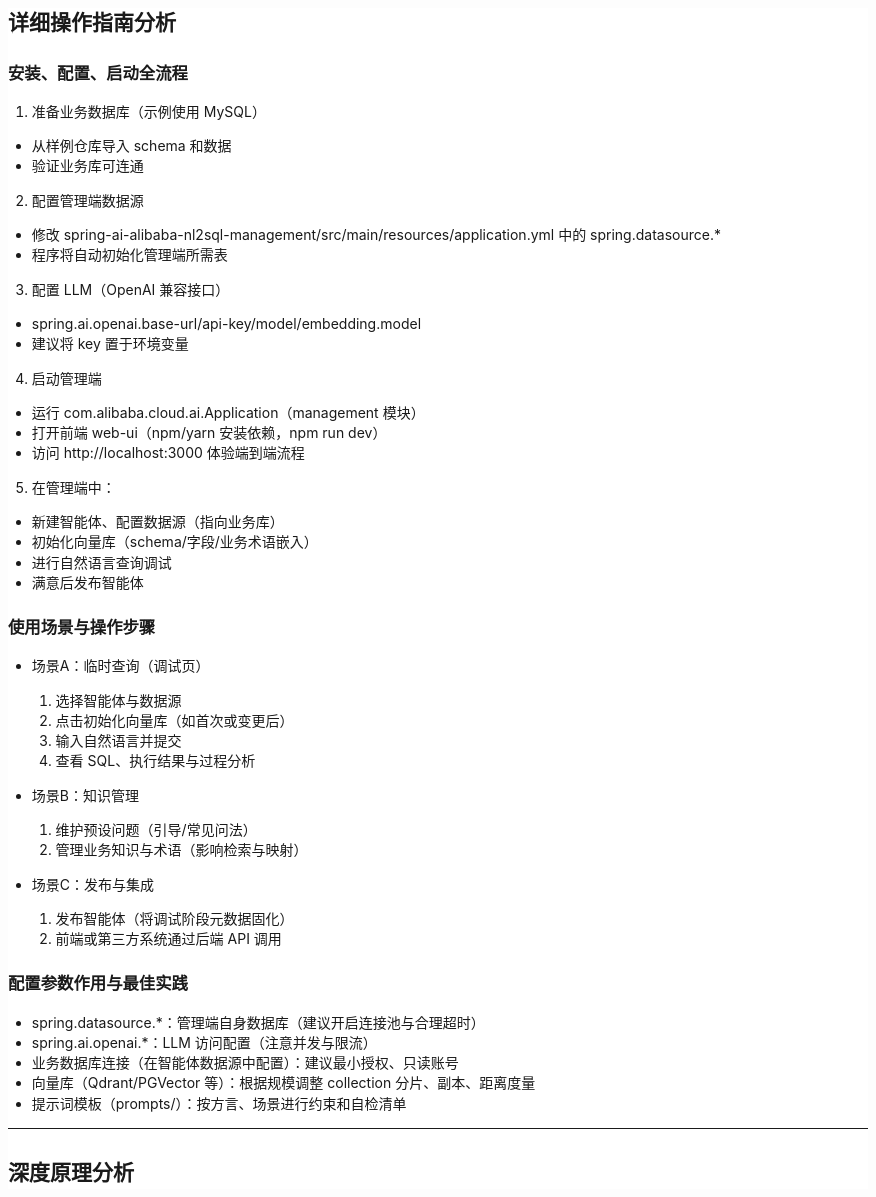 
## 详细操作指南分析

### 安装、配置、启动全流程
1) 准备业务数据库（示例使用 MySQL）
- 从样例仓库导入 schema 和数据
- 验证业务库可连通

2) 配置管理端数据源
- 修改 spring-ai-alibaba-nl2sql-management/src/main/resources/application.yml 中的 spring.datasource.*
- 程序将自动初始化管理端所需表

3) 配置 LLM（OpenAI 兼容接口）
- spring.ai.openai.base-url/api-key/model/embedding.model
- 建议将 key 置于环境变量

4) 启动管理端
- 运行 com.alibaba.cloud.ai.Application（management 模块）
- 打开前端 web-ui（npm/yarn 安装依赖，npm run dev）
- 访问 http://localhost:3000 体验端到端流程

5) 在管理端中：
- 新建智能体、配置数据源（指向业务库）
- 初始化向量库（schema/字段/业务术语嵌入）
- 进行自然语言查询调试
- 满意后发布智能体

### 使用场景与操作步骤
- 场景A：临时查询（调试页）
  1. 选择智能体与数据源
  2. 点击初始化向量库（如首次或变更后）
  3. 输入自然语言并提交
  4. 查看 SQL、执行结果与过程分析

- 场景B：知识管理
  1. 维护预设问题（引导/常见问法）
  2. 管理业务知识与术语（影响检索与映射）

- 场景C：发布与集成
  1. 发布智能体（将调试阶段元数据固化）
  2. 前端或第三方系统通过后端 API 调用

### 配置参数作用与最佳实践
- spring.datasource.*：管理端自身数据库（建议开启连接池与合理超时）
- spring.ai.openai.*：LLM 访问配置（注意并发与限流）
- 业务数据库连接（在智能体数据源中配置）：建议最小授权、只读账号
- 向量库（Qdrant/PGVector 等）：根据规模调整 collection 分片、副本、距离度量
- 提示词模板（prompts/）：按方言、场景进行约束和自检清单

---

## 深度原理分析
